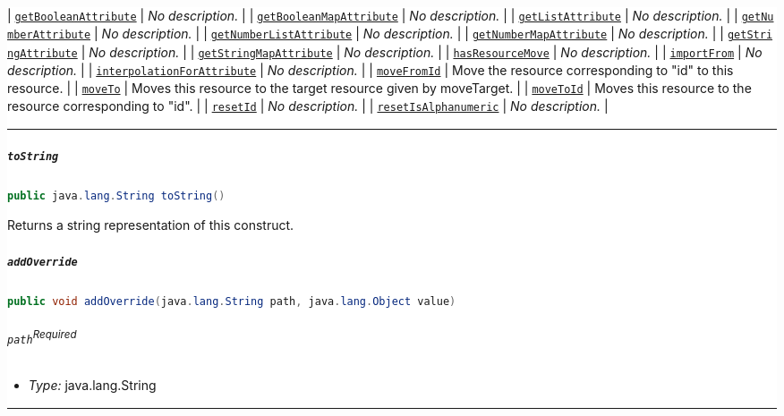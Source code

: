 | <code><a href="#@cdktf/provider-github.repositoryAutolinkReference.RepositoryAutolinkReference.getBooleanAttribute">getBooleanAttribute</a></code> | *No description.* |
| <code><a href="#@cdktf/provider-github.repositoryAutolinkReference.RepositoryAutolinkReference.getBooleanMapAttribute">getBooleanMapAttribute</a></code> | *No description.* |
| <code><a href="#@cdktf/provider-github.repositoryAutolinkReference.RepositoryAutolinkReference.getListAttribute">getListAttribute</a></code> | *No description.* |
| <code><a href="#@cdktf/provider-github.repositoryAutolinkReference.RepositoryAutolinkReference.getNumberAttribute">getNumberAttribute</a></code> | *No description.* |
| <code><a href="#@cdktf/provider-github.repositoryAutolinkReference.RepositoryAutolinkReference.getNumberListAttribute">getNumberListAttribute</a></code> | *No description.* |
| <code><a href="#@cdktf/provider-github.repositoryAutolinkReference.RepositoryAutolinkReference.getNumberMapAttribute">getNumberMapAttribute</a></code> | *No description.* |
| <code><a href="#@cdktf/provider-github.repositoryAutolinkReference.RepositoryAutolinkReference.getStringAttribute">getStringAttribute</a></code> | *No description.* |
| <code><a href="#@cdktf/provider-github.repositoryAutolinkReference.RepositoryAutolinkReference.getStringMapAttribute">getStringMapAttribute</a></code> | *No description.* |
| <code><a href="#@cdktf/provider-github.repositoryAutolinkReference.RepositoryAutolinkReference.hasResourceMove">hasResourceMove</a></code> | *No description.* |
| <code><a href="#@cdktf/provider-github.repositoryAutolinkReference.RepositoryAutolinkReference.importFrom">importFrom</a></code> | *No description.* |
| <code><a href="#@cdktf/provider-github.repositoryAutolinkReference.RepositoryAutolinkReference.interpolationForAttribute">interpolationForAttribute</a></code> | *No description.* |
| <code><a href="#@cdktf/provider-github.repositoryAutolinkReference.RepositoryAutolinkReference.moveFromId">moveFromId</a></code> | Move the resource corresponding to "id" to this resource. |
| <code><a href="#@cdktf/provider-github.repositoryAutolinkReference.RepositoryAutolinkReference.moveTo">moveTo</a></code> | Moves this resource to the target resource given by moveTarget. |
| <code><a href="#@cdktf/provider-github.repositoryAutolinkReference.RepositoryAutolinkReference.moveToId">moveToId</a></code> | Moves this resource to the resource corresponding to "id". |
| <code><a href="#@cdktf/provider-github.repositoryAutolinkReference.RepositoryAutolinkReference.resetId">resetId</a></code> | *No description.* |
| <code><a href="#@cdktf/provider-github.repositoryAutolinkReference.RepositoryAutolinkReference.resetIsAlphanumeric">resetIsAlphanumeric</a></code> | *No description.* |

---

##### `toString` <a name="toString" id="@cdktf/provider-github.repositoryAutolinkReference.RepositoryAutolinkReference.toString"></a>

```java
public java.lang.String toString()
```

Returns a string representation of this construct.

##### `addOverride` <a name="addOverride" id="@cdktf/provider-github.repositoryAutolinkReference.RepositoryAutolinkReference.addOverride"></a>

```java
public void addOverride(java.lang.String path, java.lang.Object value)
```

###### `path`<sup>Required</sup> <a name="path" id="@cdktf/provider-github.repositoryAutolinkReference.RepositoryAutolinkReference.addOverride.parameter.path"></a>

- *Type:* java.lang.String

---
